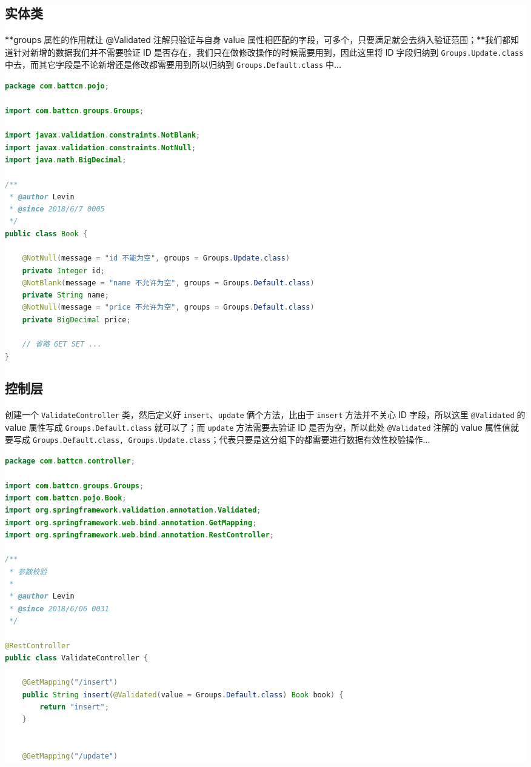 ## 实体类

**groups 属性的作用就让 @Validated 注解只验证与自身 value 属性相匹配的字段，可多个，只要满足就会去纳入验证范围；**我们都知道针对新增的数据我们并不需要验证 ID 是否存在，我们只在做修改操作的时候需要用到，因此这里将 ID 字段归纳到 `Groups.Update.class` 中去，而其它字段是不论新增还是修改都需要用到所以归纳到 `Groups.Default.class` 中…

```java
package com.battcn.pojo;

import com.battcn.groups.Groups;

import javax.validation.constraints.NotBlank;
import javax.validation.constraints.NotNull;
import java.math.BigDecimal;

/**
 * @author Levin
 * @since 2018/6/7 0005
 */
public class Book {

    @NotNull(message = "id 不能为空", groups = Groups.Update.class)
    private Integer id;
    @NotBlank(message = "name 不允许为空", groups = Groups.Default.class)
    private String name;
    @NotNull(message = "price 不允许为空", groups = Groups.Default.class)
    private BigDecimal price;

    // 省略 GET SET ...
}
```

## 控制层

创建一个 `ValidateController` 类，然后定义好 `insert`、`update` 俩个方法，比由于 `insert` 方法并不关心 ID 字段，所以这里 `@Validated` 的 value 属性写成 `Groups.Default.class` 就可以了；而 `update` 方法需要去验证 ID 是否为空，所以此处 `@Validated` 注解的 value 属性值就要写成 `Groups.Default.class, Groups.Update.class`；代表只要是这分组下的都需要进行数据有效性校验操作…

```java
package com.battcn.controller;

import com.battcn.groups.Groups;
import com.battcn.pojo.Book;
import org.springframework.validation.annotation.Validated;
import org.springframework.web.bind.annotation.GetMapping;
import org.springframework.web.bind.annotation.RestController;

/**
 * 参数校验
 *
 * @author Levin
 * @since 2018/6/06 0031
 */

@RestController
public class ValidateController {

    @GetMapping("/insert")
    public String insert(@Validated(value = Groups.Default.class) Book book) {
        return "insert";
    }


    @GetMapping("/update")
```